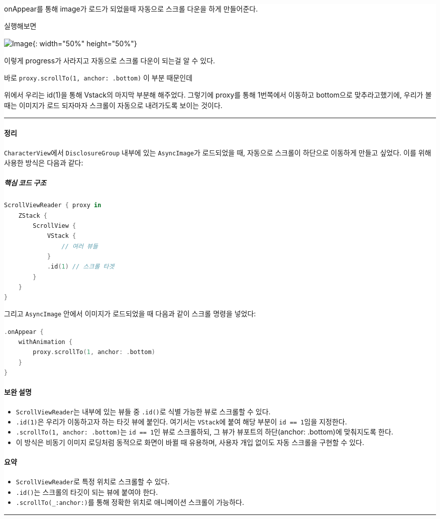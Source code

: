 onAppear를 통해 image가 로드가 되었을때 자동으로 스크롤 다운을 하게 만들어준다.

실행해보면

![Image](https://github.com/user-attachments/assets/1f3f2587-1081-47c5-98d1-25a00713e5a5){: width="50%" height="50%"} 

이렇게 progress가 사라지고 자동으로 스크롤 다운이 되는걸 알 수 있다.

바로 `proxy.scrollTo(1, anchor: .bottom)` 이 부분 때문인데

위에서 우리는 id(1)을 통해 Vstack의 마지막 부분해 해주었다. 그렇기에 proxy를 통해 1번쪽에서 이동하고 bottom으로 맞추라고했기에, 우리가 볼때는 이미지가 로드 되자마자 스크롤이 자동으로 내려가도록 보이는 것이다.

---

#### 정리

`CharacterView`에서 `DisclosureGroup` 내부에 있는 `AsyncImage`가 로드되었을 때, 자동으로 스크롤이 하단으로 이동하게 만들고 싶었다. 이를 위해 사용한 방식은 다음과 같다:

##### 핵심 코드 구조

```swift
ScrollViewReader { proxy in
    ZStack {
        ScrollView {
            VStack {
                // 여러 뷰들
            }
            .id(1) // 스크롤 타겟
        }
    }
}
```

그리고 `AsyncImage` 안에서 이미지가 로드되었을 때 다음과 같이 스크롤 명령을 넣었다:

```swift
.onAppear {
    withAnimation {
        proxy.scrollTo(1, anchor: .bottom)
    }
}
```

#### 보완 설명

- `ScrollViewReader`는 내부에 있는 뷰들 중 `.id()`로 식별 가능한 뷰로 스크롤할 수 있다.
- `.id(1)`은 우리가 이동하고자 하는 타깃 뷰에 붙인다. 여기서는 `VStack`에 붙여 해당 부분이 `id == 1`임을 지정한다.
- `.scrollTo(1, anchor: .bottom)`는 `id == 1`인 뷰로 스크롤하되, 그 뷰가 뷰포트의 하단(anchor: .bottom)에 맞춰지도록 한다.
- 이 방식은 비동기 이미지 로딩처럼 동적으로 화면이 바뀔 때 유용하며, 사용자 개입 없이도 자동 스크롤을 구현할 수 있다.

#### 요약

- `ScrollViewReader`로 특정 위치로 스크롤할 수 있다.
- `.id()`는 스크롤의 타깃이 되는 뷰에 붙여야 한다.
- `.scrollTo(_:anchor:)`를 통해 정확한 위치로 애니메이션 스크롤이 가능하다.

---